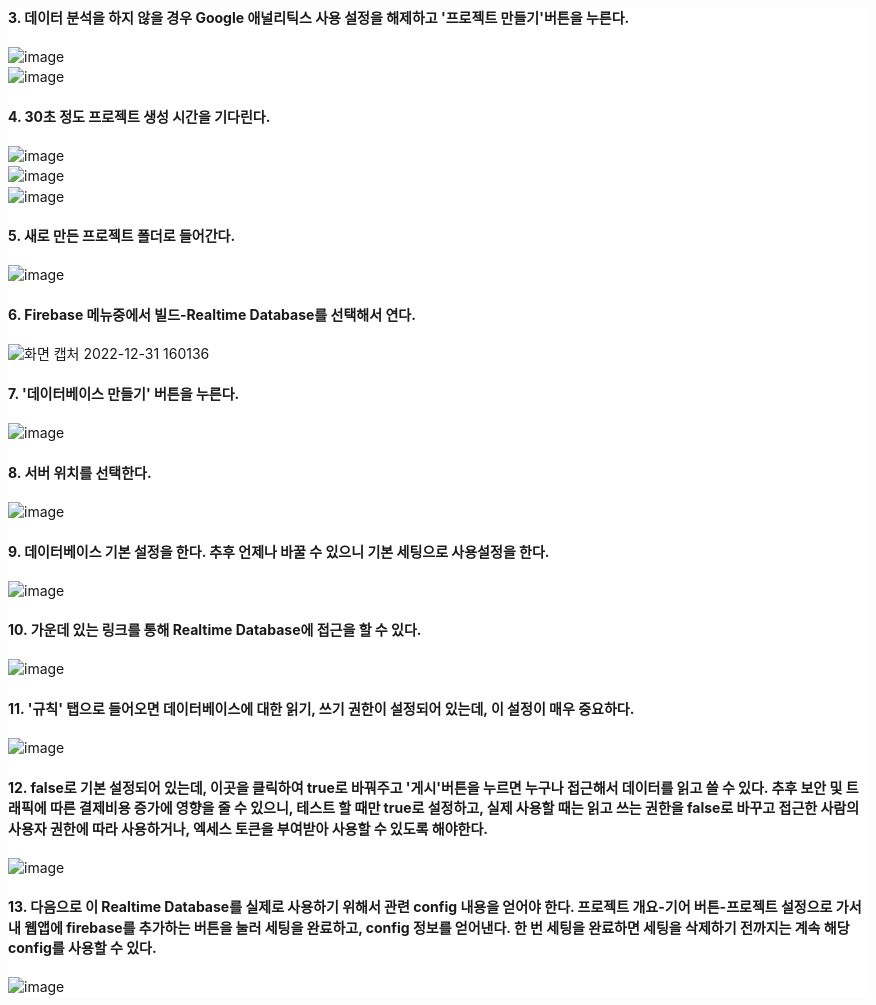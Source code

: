 #### 3. 데이터 분석을 하지 않을 경우 Google 애널리틱스 사용 설정을 해제하고 '프로젝트 만들기'버튼을 누른다.  
![image](https://user-images.githubusercontent.com/13882302/210128474-640f97e3-0a27-417a-b9e8-f0d1b747ae97.png)  
![image](https://user-images.githubusercontent.com/13882302/210128488-dc17be71-c67b-4be4-bf07-fd68c77a5117.png)  

#### 4. 30초 정도 프로젝트 생성 시간을 기다린다.  
![image](https://user-images.githubusercontent.com/13882302/210128513-84031eea-968f-4b3d-a7ad-610bd2bd7e91.png)  
![image](https://user-images.githubusercontent.com/13882302/210128514-c0907965-f00a-47cb-af5c-d6b2acde54f9.png)  
![image](https://user-images.githubusercontent.com/13882302/210128521-98278090-4159-4e4c-a769-cba0c58946c5.png)  

#### 5. 새로 만든 프로젝트 폴더로 들어간다.  
![image](https://user-images.githubusercontent.com/13882302/210128535-ea7d689c-2baf-4252-bfab-2746290c8b03.png)  

#### 6. Firebase 메뉴중에서 빌드-Realtime Database를 선택해서 연다.  
<img width="389" alt="화면 캡처 2022-12-31 160136" src="https://user-images.githubusercontent.com/13882302/210128358-d1045b3f-98d1-495c-b4fa-29fab188e25a.png">  

#### 7. '데이터베이스 만들기' 버튼을 누른다.  
![image](https://user-images.githubusercontent.com/13882302/210128622-b9bf441c-b07c-449c-9633-b638d744f179.png)  

#### 8. 서버 위치를 선택한다.  
![image](https://user-images.githubusercontent.com/13882302/210128633-124bfef0-5edc-4214-a111-eea07e291ea1.png)  

#### 9. 데이터베이스 기본 설정을 한다. 추후 언제나 바꿀 수 있으니 기본 세팅으로 사용설정을 한다.  
![image](https://user-images.githubusercontent.com/13882302/210128658-8eaa6130-0875-4517-b8a0-1c34824340b9.png)  

#### 10. 가운데 있는 링크를 통해 Realtime Database에 접근을 할 수 있다.  
![image](https://user-images.githubusercontent.com/13882302/210128672-ce1602e5-535c-4db1-80e0-77c6f38a5e5e.png)  

#### 11. '규칙' 탭으로 들어오면 데이터베이스에 대한 읽기, 쓰기 권한이 설정되어 있는데, 이 설정이 매우 중요하다.  
![image](https://user-images.githubusercontent.com/13882302/210128700-f12252c9-6de3-4c2b-a0e2-feb2801dc9b2.png)  

#### 12. false로 기본 설정되어 있는데, 이곳을 클릭하여 true로 바꿔주고 '게시'버튼을 누르면 누구나 접근해서 데이터를 읽고 쓸 수 있다. 추후 보안 및 트래픽에 따른 결제비용 증가에 영향을 줄 수 있으니, 테스트 할 때만 true로 설정하고, 실제 사용할 때는 읽고 쓰는 권한을 false로 바꾸고 접근한 사람의 사용자 권한에 따라 사용하거나, 엑세스 토큰을 부여받아 사용할 수 있도록 해야한다.  
![image](https://user-images.githubusercontent.com/13882302/210128717-727f05cb-7f26-4512-ad64-05fe50a9a7c5.png)  

#### 13. 다음으로 이 Realtime Database를 실제로 사용하기 위해서 관련 config 내용을 얻어야 한다. 프로젝트 개요-기어 버튼-프로젝트 설정으로 가서 내 웹앱에 firebase를 추가하는 버튼을 눌러 세팅을 완료하고, config 정보를 얻어낸다. 한 번 세팅을 완료하면 세팅을 삭제하기 전까지는 계속 해당 config를 사용할 수 있다.    
![image](https://user-images.githubusercontent.com/13882302/210128316-0838da1d-557a-4972-86e5-7b5654286696.png)  
